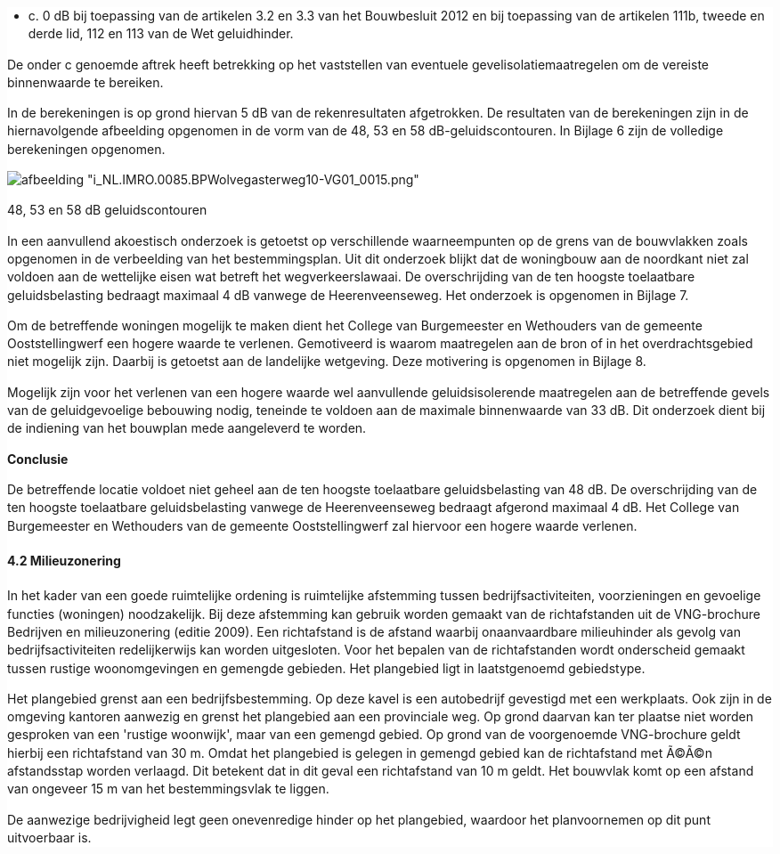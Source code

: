 * c. 0 dB bij toepassing van de artikelen 3\.2 en 3\.3 van het Bouwbesluit 2012 en bij toepassing van de artikelen 111b, tweede en derde lid, 112 en 113 van de Wet geluidhinder.

De onder c genoemde aftrek heeft betrekking op het vaststellen van eventuele gevelisolatiemaatregelen om de vereiste binnenwaarde te bereiken.

In de berekeningen is op grond hiervan 5 dB van de rekenresultaten afgetrokken. De resultaten van de berekeningen zijn in de hiernavolgende afbeelding opgenomen in de vorm van de 48, 53 en 58 dB\-geluidscontouren. In Bijlage 6 zijn de volledige berekeningen opgenomen.

![afbeelding "i_NL.IMRO.0085.BPWolvegasterweg10-VG01_0015.png"](i_NL.IMRO.0085.BPWolvegasterweg10-VG01_0015.png)

48, 53 en 58 dB geluidscontouren

In een aanvullend akoestisch onderzoek is getoetst op verschillende waarneempunten op de grens van de bouwvlakken zoals opgenomen in de verbeelding van het bestemmingsplan. Uit dit onderzoek blijkt dat de woningbouw aan de noordkant niet zal voldoen aan de wettelijke eisen wat betreft het wegverkeerslawaai. De overschrijding van de ten hoogste toelaatbare geluidsbelasting bedraagt maximaal 4 dB vanwege de Heerenveenseweg. Het onderzoek is opgenomen in Bijlage 7.

Om de betreffende woningen mogelijk te maken dient het College van Burgemeester en Wethouders van de gemeente Ooststellingwerf een hogere waarde te verlenen. Gemotiveerd is waarom maatregelen aan de bron of in het overdrachtsgebied niet mogelijk zijn. Daarbij is getoetst aan de landelijke wetgeving. Deze motivering is opgenomen in Bijlage 8.

Mogelijk zijn voor het verlenen van een hogere waarde wel aanvullende geluidsisolerende maatregelen aan de betreffende gevels van de geluidgevoelige bebouwing nodig, teneinde te voldoen aan de maximale binnenwaarde van 33 dB. Dit onderzoek dient bij de indiening van het bouwplan mede aangeleverd te worden.

**Conclusie**

De betreffende locatie voldoet niet geheel aan de ten hoogste toelaatbare geluidsbelasting van 48 dB. De overschrijding van de ten hoogste toelaatbare geluidsbelasting vanwege de Heerenveenseweg bedraagt afgerond maximaal 4 dB. Het College van Burgemeester en Wethouders van de gemeente Ooststellingwerf zal hiervoor een hogere waarde verlenen.

#### 4\.2 Milieuzonering

In het kader van een goede ruimtelijke ordening is ruimtelijke afstemming tussen bedrijfsactiviteiten, voorzieningen en gevoelige functies (woningen) noodzakelijk. Bij deze afstemming kan gebruik worden gemaakt van de richtafstanden uit de VNG\-brochure Bedrijven en milieuzonering (editie 2009\). Een richtafstand is de afstand waarbij onaanvaardbare milieuhinder als gevolg van bedrijfsactiviteiten redelijkerwijs kan worden uitgesloten. Voor het bepalen van de richtafstanden wordt onderscheid gemaakt tussen rustige woonomgevingen en gemengde gebieden. Het plangebied ligt in laatstgenoemd gebiedstype.

Het plangebied grenst aan een bedrijfsbestemming. Op deze kavel is een autobedrijf gevestigd met een werkplaats. Ook zijn in de omgeving kantoren aanwezig en grenst het plangebied aan een provinciale weg. Op grond daarvan kan ter plaatse niet worden gesproken van een 'rustige woonwijk', maar van een gemengd gebied. Op grond van de voorgenoemde VNG\-brochure geldt hierbij een richtafstand van 30 m. Omdat het plangebied is gelegen in gemengd gebied kan de richtafstand met Ã©Ã©n afstandsstap worden verlaagd. Dit betekent dat in dit geval een richtafstand van 10 m geldt. Het bouwvlak komt op een afstand van ongeveer 15 m van het bestemmingsvlak te liggen.

De aanwezige bedrijvigheid legt geen onevenredige hinder op het plangebied, waardoor het planvoornemen op dit punt uitvoerbaar is.
